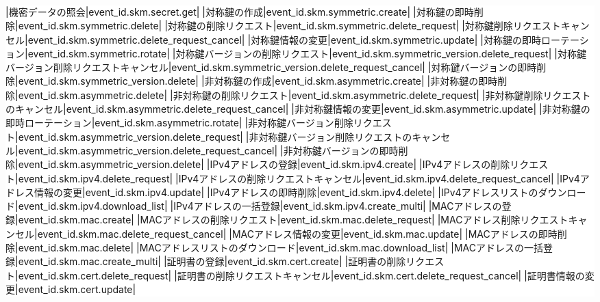 |機密データの照会|event_id.skm.secret.get|
|対称鍵の作成|event_id.skm.symmetric.create|
|対称鍵の即時削除|event_id.skm.symmetric.delete|
|対称鍵の削除リクエスト|event_id.skm.symmetric.delete_request|
|対称鍵削除リクエストキャンセル|event_id.skm.symmetric.delete_request_cancel|
|対称鍵情報の変更|event_id.skm.symmetric.update|
|対称鍵の即時ローテーション|event_id.skm.symmetric.rotate|
|対称鍵バージョンの削除リクエスト|event_id.skm.symmetric_version.delete_request|
|対称鍵バージョン削除リクエストキャンセル|event_id.skm.symmetric_version.delete_request_cancel|
|対称鍵バージョンの即時削除|event_id.skm.symmetric_version.delete|
|非対称鍵の作成|event_id.skm.asymmetric.create|
|非対称鍵の即時削除|event_id.skm.asymmetric.delete|
|非対称鍵の削除リクエスト|event_id.skm.asymmetric.delete_request|
|非対称鍵削除リクエストのキャンセル|event_id.skm.asymmetric.delete_request_cancel|
|非対称鍵情報の変更|event_id.skm.asymmetric.update|
|非対称鍵の即時ローテーション|event_id.skm.asymmetric.rotate|
|非対称鍵バージョン削除リクエスト|event_id.skm.asymmetric_version.delete_request|
|非対称鍵バージョン削除リクエストのキャンセル|event_id.skm.asymmetric_version.delete_request_cancel|
|非対称鍵バージョンの即時削除|event_id.skm.asymmetric_version.delete|
|IPv4アドレスの登録|event_id.skm.ipv4.create|
|IPv4アドレスの削除リクエスト|event_id.skm.ipv4.delete_request|
|IPv4アドレスの削除リクエストキャンセル|event_id.skm.ipv4.delete_request_cancel|
|IPv4アドレス情報の変更|event_id.skm.ipv4.update|
|IPv4アドレスの即時削除|event_id.skm.ipv4.delete|
|IPv4アドレスリストのダウンロード|event_id.skm.ipv4.download_list|
|IPv4アドレスの一括登録|event_id.skm.ipv4.create_multi|
|MACアドレスの登録|event_id.skm.mac.create|
|MACアドレスの削除リクエスト|event_id.skm.mac.delete_request|
|MACアドレス削除リクエストキャンセル|event_id.skm.mac.delete_request_cancel|
|MACアドレス情報の変更|event_id.skm.mac.update|
|MACアドレスの即時削除|event_id.skm.mac.delete|
|MACアドレスリストのダウンロード|event_id.skm.mac.download_list|
|MACアドレスの一括登録|event_id.skm.mac.create_multi|
|証明書の登録|event_id.skm.cert.create|
|証明書の削除リクエスト|event_id.skm.cert.delete_request|
|証明書の削除リクエストキャンセル|event_id.skm.cert.delete_request_cancel|
|証明書情報の変更|event_id.skm.cert.update|